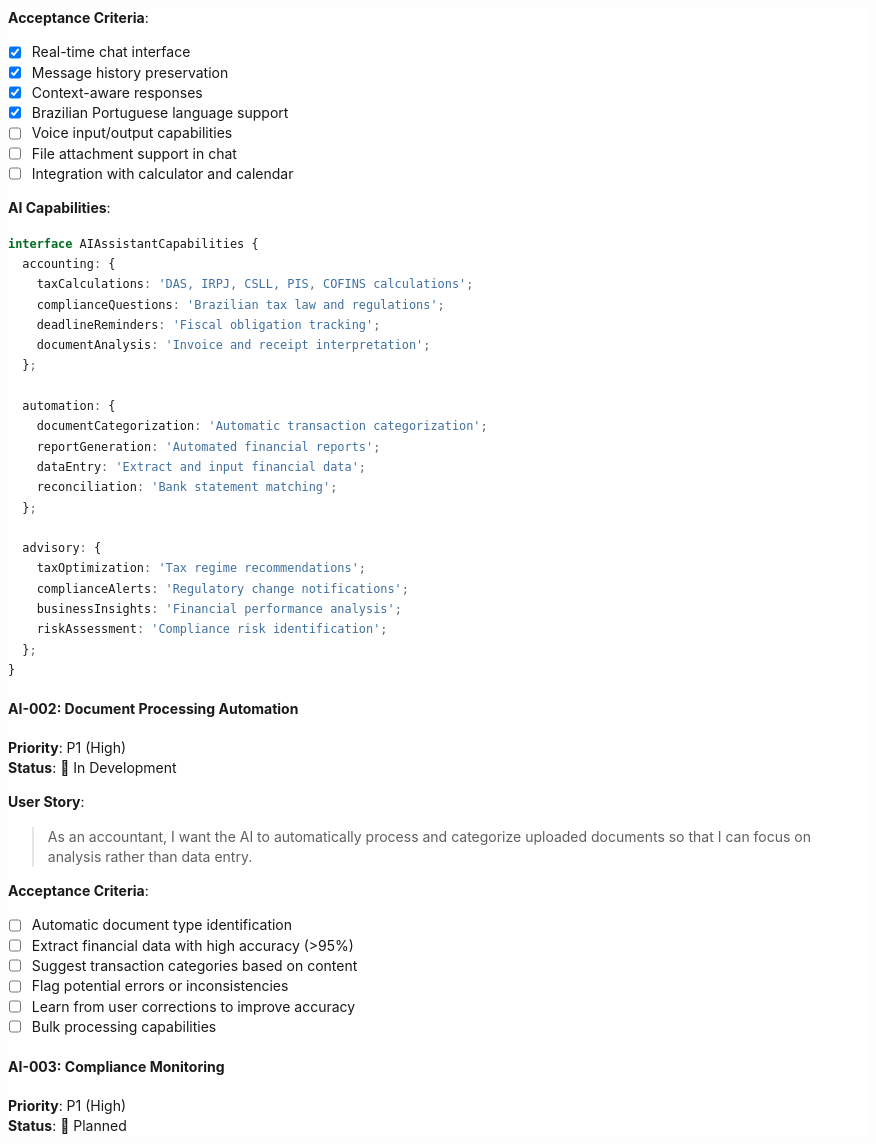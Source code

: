 **Acceptance Criteria**:
- [x] Real-time chat interface
- [x] Message history preservation
- [x] Context-aware responses
- [x] Brazilian Portuguese language support
- [ ] Voice input/output capabilities
- [ ] File attachment support in chat
- [ ] Integration with calculator and calendar

**AI Capabilities**:
```typescript
interface AIAssistantCapabilities {
  accounting: {
    taxCalculations: 'DAS, IRPJ, CSLL, PIS, COFINS calculations';
    complianceQuestions: 'Brazilian tax law and regulations';
    deadlineReminders: 'Fiscal obligation tracking';
    documentAnalysis: 'Invoice and receipt interpretation';
  };
  
  automation: {
    documentCategorization: 'Automatic transaction categorization';
    reportGeneration: 'Automated financial reports';
    dataEntry: 'Extract and input financial data';
    reconciliation: 'Bank statement matching';
  };
  
  advisory: {
    taxOptimization: 'Tax regime recommendations';
    complianceAlerts: 'Regulatory change notifications';
    businessInsights: 'Financial performance analysis';
    riskAssessment: 'Compliance risk identification';
  };
}
```

#### AI-002: Document Processing Automation
**Priority**: P1 (High)  
**Status**: 🚧 In Development

**User Story**:
> As an accountant, I want the AI to automatically process and categorize uploaded documents so that I can focus on analysis rather than data entry.

**Acceptance Criteria**:
- [ ] Automatic document type identification
- [ ] Extract financial data with high accuracy (>95%)
- [ ] Suggest transaction categories based on content
- [ ] Flag potential errors or inconsistencies
- [ ] Learn from user corrections to improve accuracy
- [ ] Bulk processing capabilities

#### AI-003: Compliance Monitoring
**Priority**: P1 (High)  
**Status**: 🚧 Planned


  [UserRole.ACCOUNTANT]: [
  [UserRole.CLIENT_READ_ONLY]: [
